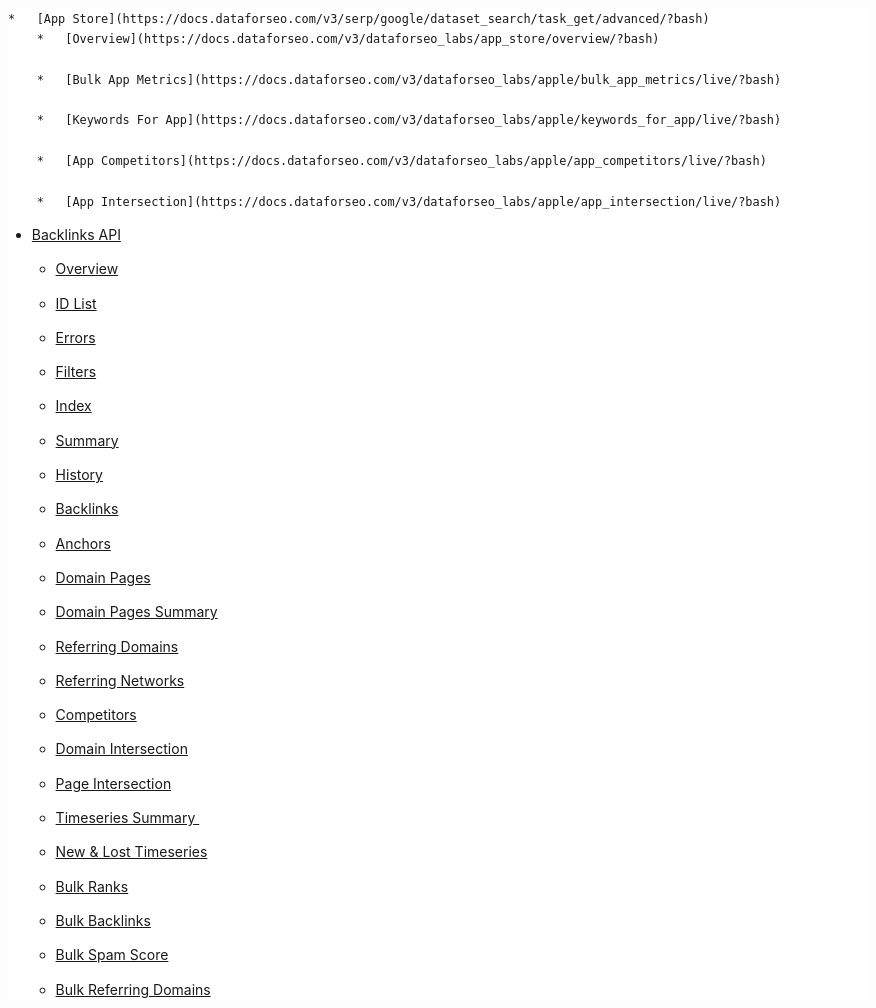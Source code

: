     *   [App Store](https://docs.dataforseo.com/v3/serp/google/dataset_search/task_get/advanced/?bash)
        *   [Overview](https://docs.dataforseo.com/v3/dataforseo_labs/app_store/overview/?bash)
            
        *   [Bulk App Metrics](https://docs.dataforseo.com/v3/dataforseo_labs/apple/bulk_app_metrics/live/?bash)
            
        *   [Keywords For App](https://docs.dataforseo.com/v3/dataforseo_labs/apple/keywords_for_app/live/?bash)
            
        *   [App Competitors](https://docs.dataforseo.com/v3/dataforseo_labs/apple/app_competitors/live/?bash)
            
        *   [App Intersection](https://docs.dataforseo.com/v3/dataforseo_labs/apple/app_intersection/live/?bash)
            
*   [Backlinks API](https://docs.dataforseo.com/v3/serp/google/dataset_search/task_get/advanced/?bash)
    *   [Overview](https://docs.dataforseo.com/v3/backlinks/overview/?bash)
        
    *   [ID List](https://docs.dataforseo.com/v3/backlinks/id_list/?bash)
        
    *   [Errors](https://docs.dataforseo.com/v3/backlinks/errors/?bash)
        
    *   [Filters](https://docs.dataforseo.com/v3/backlinks/filters/?bash)
        
    *   [Index](https://docs.dataforseo.com/v3/backlinks/index/?bash)
        
    *   [Summary](https://docs.dataforseo.com/v3/backlinks/summary/live/?bash)
        
    *   [History](https://docs.dataforseo.com/v3/backlinks/history/live/?bash)
        
    *   [Backlinks](https://docs.dataforseo.com/v3/backlinks/backlinks/live/?bash)
        
    *   [Anchors](https://docs.dataforseo.com/v3/backlinks/anchors/live/?bash)
        
    *   [Domain Pages](https://docs.dataforseo.com/v3/backlinks/domain_pages/live/?bash)
        
    *   [Domain Pages Summary](https://docs.dataforseo.com/v3/backlinks/domain_pages_summary/live/?bash)
        
    *   [Referring Domains](https://docs.dataforseo.com/v3/backlinks/referring_domains/live/?bash)
        
    *   [Referring Networks](https://docs.dataforseo.com/v3/backlinks/referring_networks/live/?bash)
        
    *   [Competitors](https://docs.dataforseo.com/v3/backlinks/competitors/live/?bash)
        
    *   [Domain Intersection](https://docs.dataforseo.com/v3/backlinks/domain_intersection/live/?bash)
        
    *   [Page Intersection](https://docs.dataforseo.com/v3/backlinks/page_intersection/live/?bash)
        
    *   [Timeseries Summary ‌](https://docs.dataforseo.com/v3/backlinks/timeseries_summary/live/?bash)
        
    *   [New & Lost Timeseries](https://docs.dataforseo.com/v3/backlinks/timeseries_new_lost_summary/live/?bash)
        
    *   [Bulk Ranks](https://docs.dataforseo.com/v3/backlinks/bulk_ranks/live/?bash)
        
    *   [Bulk Backlinks](https://docs.dataforseo.com/v3/backlinks/bulk_backlinks/live/?bash)
        
    *   [Bulk Spam Score](https://docs.dataforseo.com/v3/backlinks/bulk_spam_score/live/?bash)
        
    *   [Bulk Referring Domains](https://docs.dataforseo.com/v3/backlinks/bulk_referring_domains/live/?bash)
        